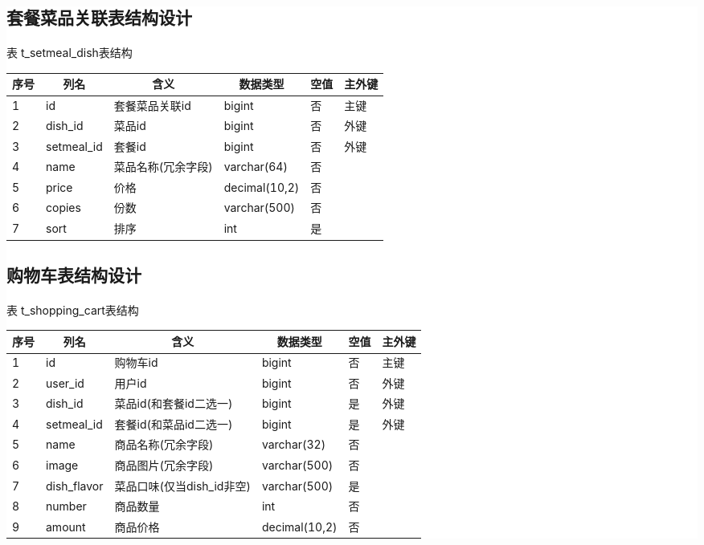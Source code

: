 ## 套餐菜品关联表结构设计

表 t_setmeal_dish表结构


| **序号** | **列名**   | **含义**           | **数据类型**  | **空值** | **主外键** |
| -------- | ---------- | ------------------ | ------------- | -------- | ---------- |
| 1        | id         | 套餐菜品关联id     | bigint        | 否       | 主键       |
| 2        | dish_id    | 菜品id             | bigint        | 否       | 外键       |
| 3        | setmeal_id | 套餐id             | bigint        | 否       | 外键       |
| 4        | name       | 菜品名称(冗余字段) | varchar(64)   | 否       |            |
| 5        | price      | 价格               | decimal(10,2) | 否       |            |
| 6        | copies     | 份数               | varchar(500)  | 否       |            |
| 7        | sort       | 排序               | int           | 是       |            |

## 购物车表结构设计

表 t_shopping_cart表结构


| **序号** | **列名**    | **含义**                  | **数据类型**  | **空值** | **主外键** |
| -------- | ----------- | ------------------------- | ------------- | -------- | ---------- |
| 1        | id          | 购物车id                  | bigint        | 否       | 主键       |
| 2        | user_id     | 用户id                    | bigint        | 否       | 外键       |
| 3        | dish_id     | 菜品id(和套餐id二选一)    | bigint        | 是       | 外键       |
| 4        | setmeal_id  | 套餐id(和菜品id二选一)    | bigint        | 是       | 外键       |
| 5        | name        | 商品名称(冗余字段)        | varchar(32)   | 否       |            |
| 6        | image       | 商品图片(冗余字段)        | varchar(500)  | 否       |            |
| 7        | dish_flavor | 菜品口味(仅当dish_id非空) | varchar(500)  | 是       |            |
| 8        | number      | 商品数量                  | int           | 否       |            |
| 9        | amount      | 商品价格                  | decimal(10,2) | 否       |            |
